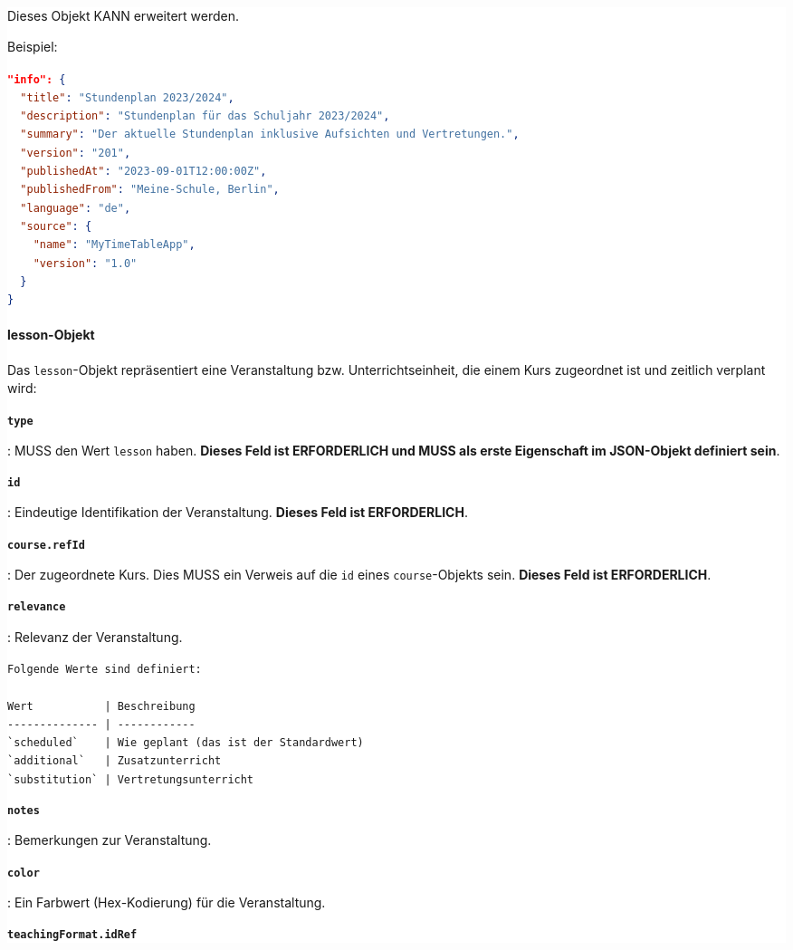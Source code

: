 Dieses Objekt KANN erweitert werden.

Beispiel:

``` json
"info": {
  "title": "Stundenplan 2023/2024",
  "description": "Stundenplan für das Schuljahr 2023/2024",
  "summary": "Der aktuelle Stundenplan inklusive Aufsichten und Vertretungen.",
  "version": "201",
  "publishedAt": "2023-09-01T12:00:00Z",
  "publishedFrom": "Meine-Schule, Berlin",
  "language": "de",
  "source": {
    "name": "MyTimeTableApp",
    "version": "1.0"
  }
}
```

#### lesson-Objekt

Das `lesson`-Objekt repräsentiert eine Veranstaltung bzw. Unterrichtseinheit, die einem Kurs zugeordnet ist und zeitlich verplant wird:

**`type`** 

:   MUSS den Wert `lesson` haben. **Dieses Feld ist ERFORDERLICH und MUSS als erste Eigenschaft im JSON-Objekt definiert sein**.

**`id`** 

:   Eindeutige Identifikation der Veranstaltung. **Dieses Feld ist ERFORDERLICH**.

**`course.refId`** 

:   Der zugeordnete Kurs. Dies MUSS ein Verweis auf die `id` eines `course`-Objekts sein. **Dieses Feld ist ERFORDERLICH**.

**`relevance`** 

:   Relevanz der Veranstaltung. 

    Folgende Werte sind definiert:

    Wert           | Beschreibung
    -------------- | ------------
    `scheduled`    | Wie geplant (das ist der Standardwert)
    `additional`   | Zusatzunterricht
    `substitution` | Vertretungsunterricht

**`notes`** 

:   Bemerkungen zur Veranstaltung.

**`color`** 

:   Ein Farbwert (Hex-Kodierung) für die Veranstaltung.

**`teachingFormat.idRef`** 
